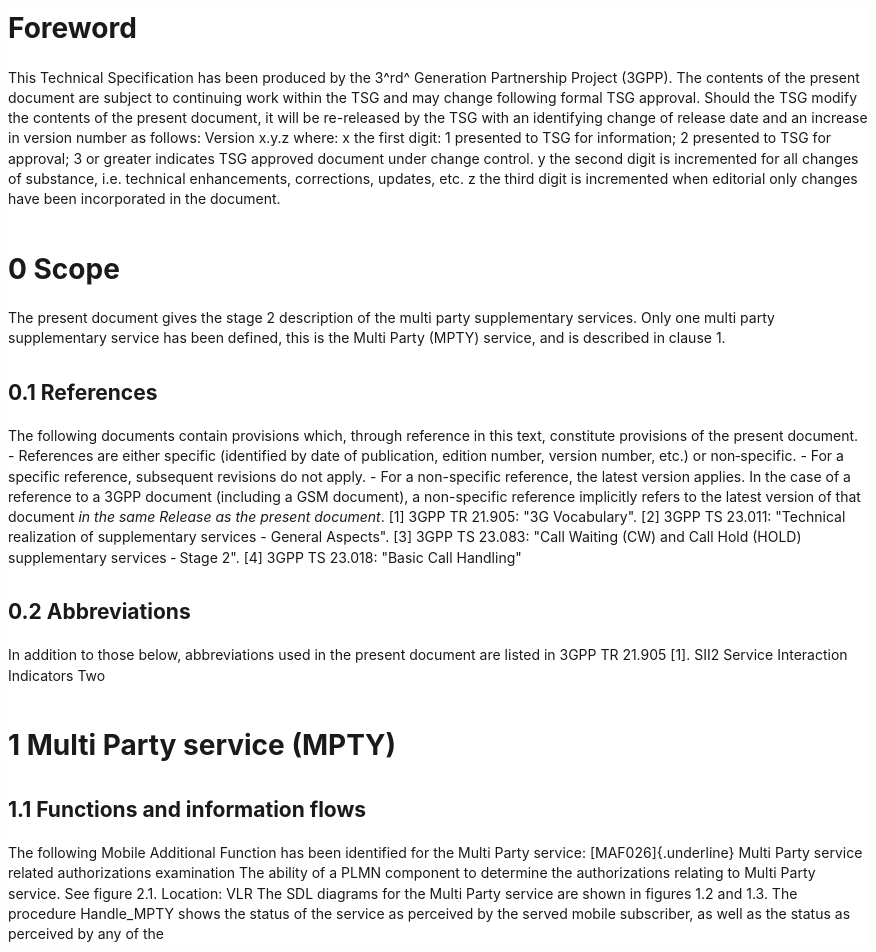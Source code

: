 # Foreword
This Technical Specification has been produced by the 3^rd^ Generation
Partnership Project (3GPP).
The contents of the present document are subject to continuing work within the
TSG and may change following formal TSG approval. Should the TSG modify the
contents of the present document, it will be re-released by the TSG with an
identifying change of release date and an increase in version number as
follows:
Version x.y.z
where:
x the first digit:
1 presented to TSG for information;
2 presented to TSG for approval;
3 or greater indicates TSG approved document under change control.
y the second digit is incremented for all changes of substance, i.e. technical
enhancements, corrections, updates, etc.
z the third digit is incremented when editorial only changes have been
incorporated in the document.
# 0 Scope
The present document gives the stage 2 description of the multi party
supplementary services.
Only one multi party supplementary service has been defined, this is the Multi
Party (MPTY) service, and is described in clause 1.
## 0.1 References
The following documents contain provisions which, through reference in this
text, constitute provisions of the present document.
\- References are either specific (identified by date of publication, edition
number, version number, etc.) or non‑specific.
\- For a specific reference, subsequent revisions do not apply.
\- For a non-specific reference, the latest version applies. In the case of a
reference to a 3GPP document (including a GSM document), a non-specific
reference implicitly refers to the latest version of that document _in the
same Release as the present document_.
[1] 3GPP TR 21.905: \"3G Vocabulary\".
[2] 3GPP TS 23.011: \"Technical realization of supplementary services \-
General Aspects\".
[3] 3GPP TS 23.083: \"Call Waiting (CW) and Call Hold (HOLD) supplementary
services ‑ Stage 2\".
[4] 3GPP TS 23.018: \"Basic Call Handling\"
## 0.2 Abbreviations
In addition to those below, abbreviations used in the present document are
listed in 3GPP TR 21.905 [1].
SII2 Service Interaction Indicators Two
# 1 Multi Party service (MPTY)
## 1.1 Functions and information flows
The following Mobile Additional Function has been identified for the Multi
Party service:
[MAF026]{.underline}
Multi Party service related authorizations examination
The ability of a PLMN component to determine the authorizations relating to
Multi Party service. See figure 2.1.
Location: VLR
The SDL diagrams for the Multi Party service are shown in figures 1.2 and 1.3.
The procedure Handle_MPTY shows the status of the service as perceived by the
served mobile subscriber, as well as the status as perceived by any of the